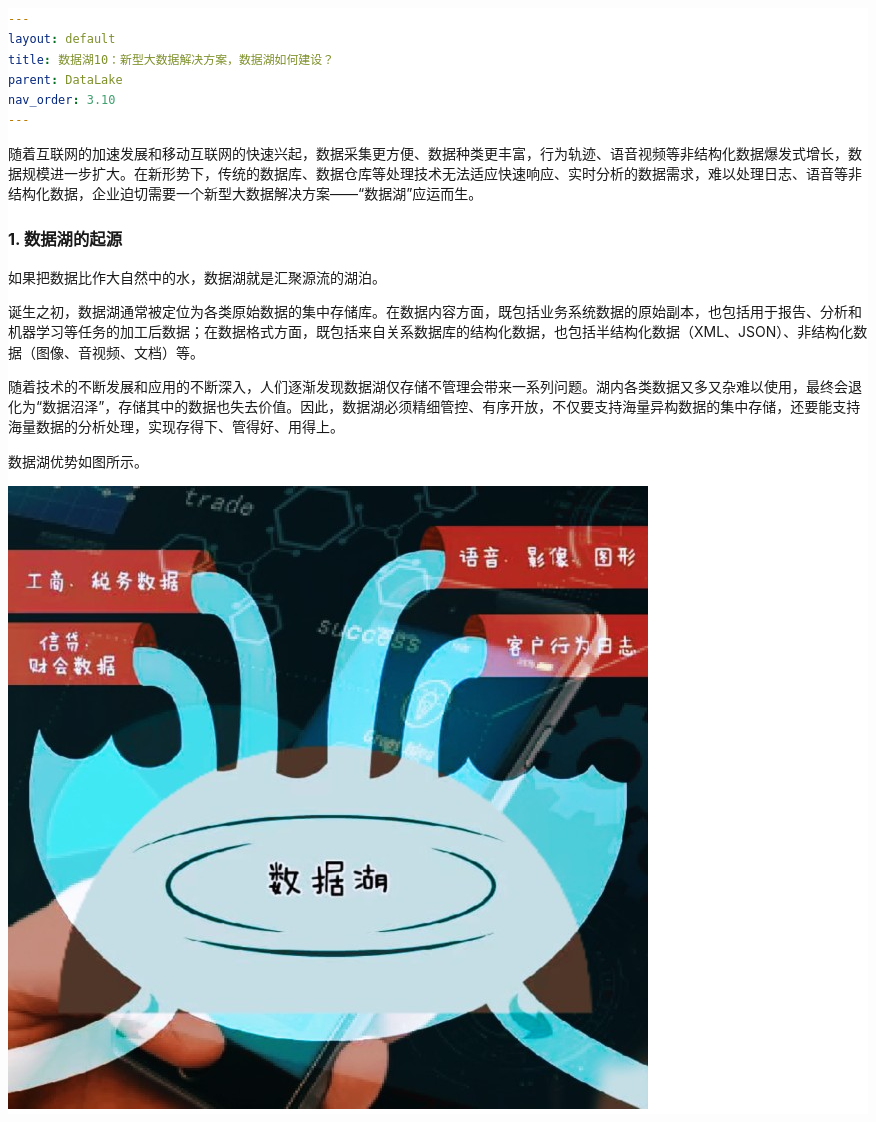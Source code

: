 ```yaml
---
layout: default
title: 数据湖10：新型大数据解决方案，数据湖如何建设？
parent: DataLake
nav_order: 3.10
---
```


随着互联网的加速发展和移动互联网的快速兴起，数据采集更方便、数据种类更丰富，行为轨迹、语音视频等非结构化数据爆发式增长，数据规模进一步扩大。在新形势下，传统的数据库、数据仓库等处理技术无法适应快速响应、实时分析的数据需求，难以处理日志、语音等非结构化数据，企业迫切需要一个新型大数据解决方案——“数据湖”应运而生。

### 1. 数据湖的起源

如果把数据比作大自然中的水，数据湖就是汇聚源流的湖泊。

诞生之初，数据湖通常被定位为各类原始数据的集中存储库。在数据内容方面，既包括业务系统数据的原始副本，也包括用于报告、分析和机器学习等任务的加工后数据；在数据格式方面，既包括来自关系数据库的结构化数据，也包括半结构化数据（XML、JSON）、非结构化数据（图像、音视频、文档）等。

随着技术的不断发展和应用的不断深入，人们逐渐发现数据湖仅存储不管理会带来一系列问题。湖内各类数据又多又杂难以使用，最终会退化为“数据沼泽”，存储其中的数据也失去价值。因此，数据湖必须精细管控、有序开放，不仅要支持海量异构数据的集中存储，还要能支持海量数据的分析处理，实现存得下、管得好、用得上。

数据湖优势如图所示。

![](../../assets/images/DataLake/attachments/数据湖10：新型大数据解决方案，数据湖如何建设？_image_0.png)
